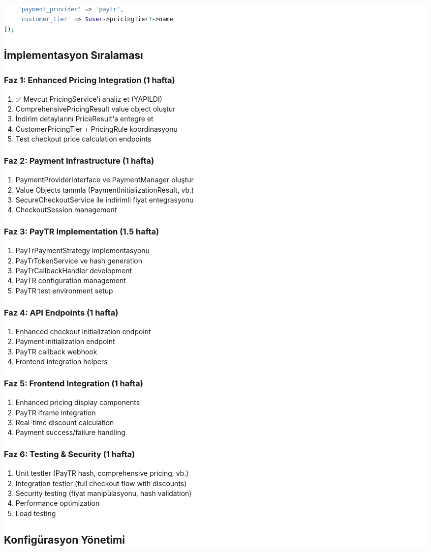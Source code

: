 ```php
    'payment_provider' => 'paytr',
    'customer_tier' => $user->pricingTier?->name
]);
```

## İmplementasyon Sıralaması

### Faz 1: Enhanced Pricing Integration (1 hafta)
1. ✅ Mevcut PricingService'i analiz et (YAPILDI)
2. ComprehensivePricingResult value object oluştur
3. İndirim detaylarını PriceResult'a entegre et  
4. CustomerPricingTier + PricingRule koordinasyonu
5. Test checkout price calculation endpoints

### Faz 2: Payment Infrastructure (1 hafta)
1. PaymentProviderInterface ve PaymentManager oluştur
2. Value Objects tanımla (PaymentInitializationResult, vb.)
3. SecureCheckoutService ile indirimli fiyat entegrasyonu
4. CheckoutSession management

### Faz 3: PayTR Implementation (1.5 hafta)
1. PayTrPaymentStrategy implementasyonu
2. PayTrTokenService ve hash generation
3. PayTrCallbackHandler development  
4. PayTR configuration management
5. PayTR test environment setup

### Faz 4: API Endpoints (1 hafta)
1. Enhanced checkout initialization endpoint
2. Payment initialization endpoint
3. PayTR callback webhook
4. Frontend integration helpers

### Faz 5: Frontend Integration (1 hafta) 
1. Enhanced pricing display components
2. PayTR iframe integration
3. Real-time discount calculation
4. Payment success/failure handling

### Faz 6: Testing & Security (1 hafta)
1. Unit testler (PayTR hash, comprehensive pricing, vb.)
2. Integration testler (full checkout flow with discounts)
3. Security testing (fiyat manipülasyonu, hash validation)
4. Performance optimization  
5. Load testing

## Konfigürasyon Yönetimi
